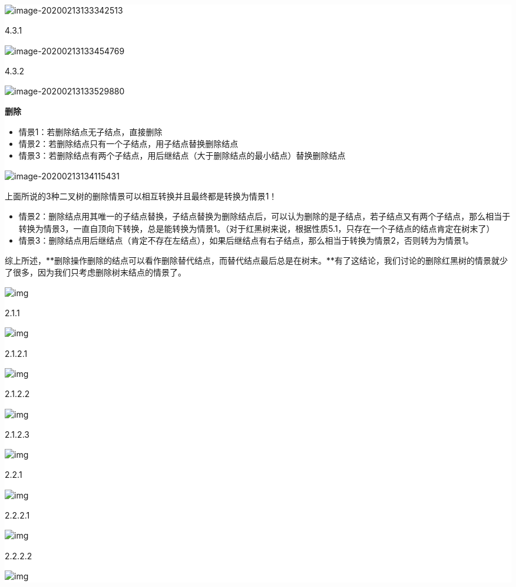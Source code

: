 ![image-20200213133342513](/../assets/pic/2018-06-28-JavaSE%E5%9F%BA%E7%A1%80%E7%9F%A5%E8%AF%86/image-20200213133342513.png)

4.3.1

![image-20200213133454769](/../assets/pic/2018-06-28-JavaSE%E5%9F%BA%E7%A1%80%E7%9F%A5%E8%AF%86/image-20200213133454769.png)

4.3.2

![image-20200213133529880](/../assets/pic/2018-06-28-JavaSE%E5%9F%BA%E7%A1%80%E7%9F%A5%E8%AF%86/image-20200213133529880.png)

**删除**

- 情景1：若删除结点无子结点，直接删除
- 情景2：若删除结点只有一个子结点，用子结点替换删除结点
- 情景3：若删除结点有两个子结点，用后继结点（大于删除结点的最小结点）替换删除结点

![image-20200213134115431](/../assets/pic/2018-06-28-JavaSE%E5%9F%BA%E7%A1%80%E7%9F%A5%E8%AF%86/image-20200213134115431.png)

上面所说的3种二叉树的删除情景可以相互转换并且最终都是转换为情景1！

- 情景2：删除结点用其唯一的子结点替换，子结点替换为删除结点后，可以认为删除的是子结点，若子结点又有两个子结点，那么相当于转换为情景3，一直自顶向下转换，总是能转换为情景1。（对于红黑树来说，根据性质5.1，只存在一个子结点的结点肯定在树末了）
- 情景3：删除结点用后继结点（肯定不存在左结点），如果后继结点有右子结点，那么相当于转换为情景2，否则转为为情景1。

综上所述，**删除操作删除的结点可以看作删除替代结点，而替代结点最后总是在树末。**有了这结论，我们讨论的删除红黑树的情景就少了很多，因为我们只考虑删除树末结点的情景了。

![img](/../assets/pic/2018-06-28-JavaSE%E5%9F%BA%E7%A1%80%E7%9F%A5%E8%AF%86/2392382-edaf96e55f08c198.webp)

2.1.1

![img](/../assets/pic/2018-06-28-JavaSE%E5%9F%BA%E7%A1%80%E7%9F%A5%E8%AF%86/2392382-1e4c3388491b588f.webp)

2.1.2.1

![img](/../assets/pic/2018-06-28-JavaSE%E5%9F%BA%E7%A1%80%E7%9F%A5%E8%AF%86/2392382-7eea721cbb855876.webp)

2.1.2.2

![img](/../assets/pic/2018-06-28-JavaSE%E5%9F%BA%E7%A1%80%E7%9F%A5%E8%AF%86/2392382-dc29605ce9889973.webp)

2.1.2.3

![img](/../assets/pic/2018-06-28-JavaSE%E5%9F%BA%E7%A1%80%E7%9F%A5%E8%AF%86/2392382-75293515d8d87024.webp)

2.2.1

![img](/../assets/pic/2018-06-28-JavaSE%E5%9F%BA%E7%A1%80%E7%9F%A5%E8%AF%86/2392382-387664c771b21f1b.webp)

2.2.2.1

![img](/../assets/pic/2018-06-28-JavaSE%E5%9F%BA%E7%A1%80%E7%9F%A5%E8%AF%86/2392382-b1ea52c823ce0b0b.webp)

2.2.2.2

![img](/../assets/pic/2018-06-28-JavaSE%E5%9F%BA%E7%A1%80%E7%9F%A5%E8%AF%86/2392382-edcb4ea6ac87e342.webp)
